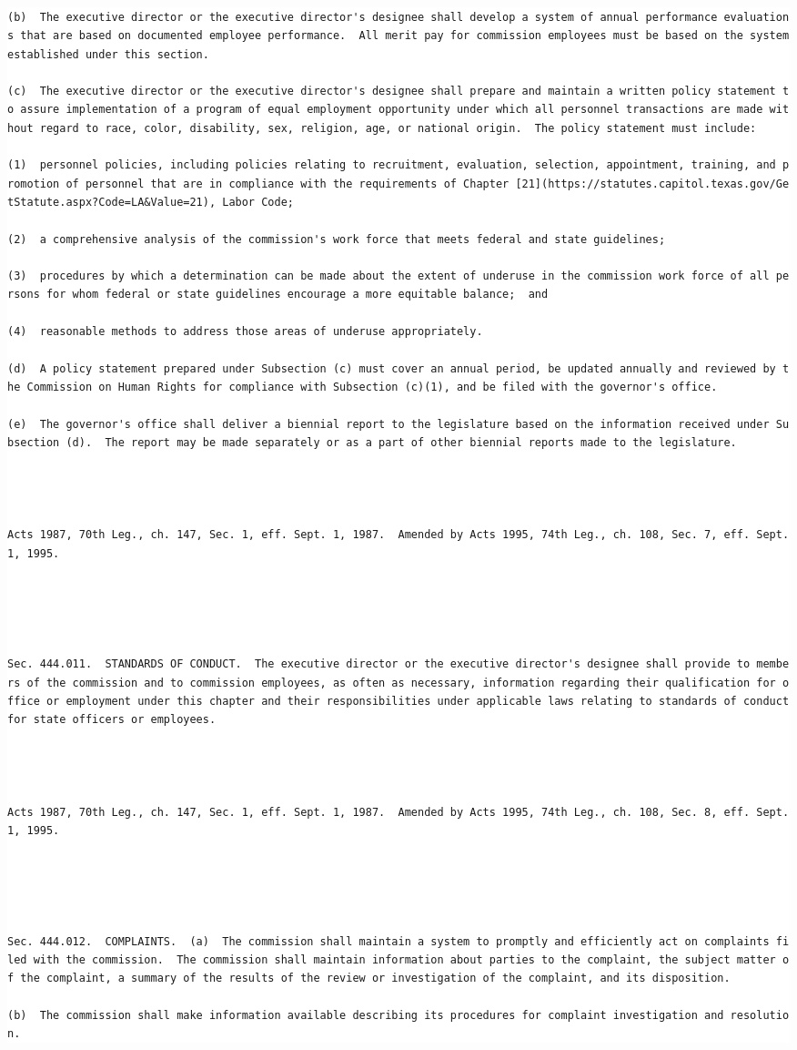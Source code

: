    (b)  The executive director or the executive director's designee shall develop a system of annual performance evaluations that are based on documented employee performance.  All merit pay for commission employees must be based on the system established under this section.
    
    (c)  The executive director or the executive director's designee shall prepare and maintain a written policy statement to assure implementation of a program of equal employment opportunity under which all personnel transactions are made without regard to race, color, disability, sex, religion, age, or national origin.  The policy statement must include:
    
    (1)  personnel policies, including policies relating to recruitment, evaluation, selection, appointment, training, and promotion of personnel that are in compliance with the requirements of Chapter [21](https://statutes.capitol.texas.gov/GetStatute.aspx?Code=LA&Value=21), Labor Code;
    
    (2)  a comprehensive analysis of the commission's work force that meets federal and state guidelines;
    
    (3)  procedures by which a determination can be made about the extent of underuse in the commission work force of all persons for whom federal or state guidelines encourage a more equitable balance;  and
    
    (4)  reasonable methods to address those areas of underuse appropriately.
    
    (d)  A policy statement prepared under Subsection (c) must cover an annual period, be updated annually and reviewed by the Commission on Human Rights for compliance with Subsection (c)(1), and be filed with the governor's office.
    
    (e)  The governor's office shall deliver a biennial report to the legislature based on the information received under Subsection (d).  The report may be made separately or as a part of other biennial reports made to the legislature.
    
    
    
    
    Acts 1987, 70th Leg., ch. 147, Sec. 1, eff. Sept. 1, 1987.  Amended by Acts 1995, 74th Leg., ch. 108, Sec. 7, eff. Sept. 1, 1995.
    
    
    
    
    
    Sec. 444.011.  STANDARDS OF CONDUCT.  The executive director or the executive director's designee shall provide to members of the commission and to commission employees, as often as necessary, information regarding their qualification for office or employment under this chapter and their responsibilities under applicable laws relating to standards of conduct for state officers or employees.
    
    
    
    
    Acts 1987, 70th Leg., ch. 147, Sec. 1, eff. Sept. 1, 1987.  Amended by Acts 1995, 74th Leg., ch. 108, Sec. 8, eff. Sept. 1, 1995.
    
    
    
    
    
    Sec. 444.012.  COMPLAINTS.  (a)  The commission shall maintain a system to promptly and efficiently act on complaints filed with the commission.  The commission shall maintain information about parties to the complaint, the subject matter of the complaint, a summary of the results of the review or investigation of the complaint, and its disposition.
    
    (b)  The commission shall make information available describing its procedures for complaint investigation and resolution.
    